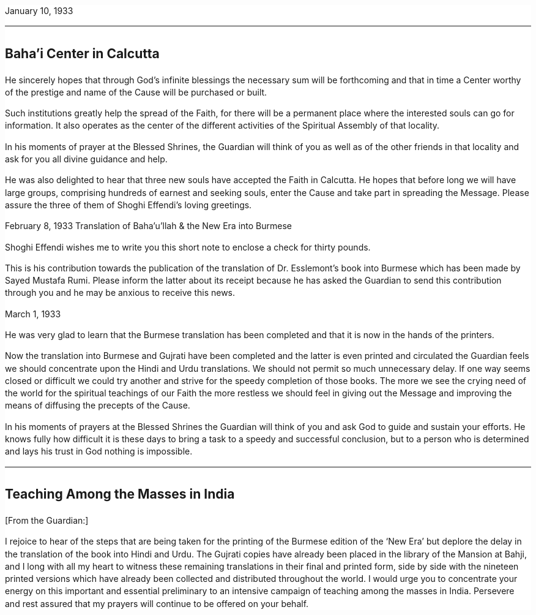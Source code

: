 January 10, 1933

---

## Baha’i Center in Calcutta

He sincerely hopes that through God’s infinite blessings the necessary sum will be forthcoming and that in time a Center worthy of the prestige and name of the Cause will be purchased or built.

Such institutions greatly help the spread of the Faith, for there will be a permanent place where the interested souls can go for information. It also operates as the center of the different activities of the Spiritual Assembly of that locality.

In his moments of prayer at the Blessed Shrines, the Guardian will think of you as well as of the other friends in that locality and ask for you all divine guidance and help.

He was also delighted to hear that three new souls have accepted the Faith in Calcutta. He hopes that before long we will have large groups, comprising hundreds of earnest and seeking souls, enter the Cause and take part in spreading the Message. Please assure the three of them of Shoghi Effendi’s loving greetings.

February 8, 1933 Translation of Baha’u’llah & the New Era into Burmese

Shoghi Effendi wishes me to write you this short note to enclose a check for thirty pounds.

This is his contribution towards the publication of the translation of Dr. Esslemont’s book into Burmese which has been made by Sayed Mustafa Rumi. Please inform the latter about its receipt because he has asked the Guardian to send this contribution through you and he may be anxious to receive this news.

March 1, 1933

He was very glad to learn that the Burmese translation has been completed and that it is now in the hands of the printers.

Now the translation into Burmese and Gujrati have been completed and the latter is even printed and circulated the Guardian feels we should concentrate upon the Hindi and Urdu translations. We should not permit so much unnecessary delay. If one way seems closed or difficult we could try another and strive for the speedy completion of those books. The more we see the crying need of the world for the spiritual teachings of our Faith the more restless we should feel in giving out the Message and improving the means of diffusing the precepts of the Cause.

In his moments of prayers at the Blessed Shrines the Guardian will think of you and ask God to guide and sustain your efforts. He knows fully how difficult it is these days to bring a task to a speedy and successful conclusion, but to a person who is determined and lays his trust in God nothing is impossible.

---

## Teaching Among the Masses in India

[From the Guardian:]

I rejoice to hear of the steps that are being taken for the printing of the Burmese edition of the ‘New Era’ but deplore the delay in the translation of the book into Hindi and Urdu. The Gujrati copies have already been placed in the library of the Mansion at Bahji, and I long with all my heart to witness these remaining translations in their final and printed form, side by side with the nineteen printed versions which have already been collected and distributed throughout the world. I would urge you to concentrate your energy on this important and essential preliminary to an intensive campaign of teaching among the masses in India. Persevere and rest assured that my prayers will continue to be offered on your behalf.
